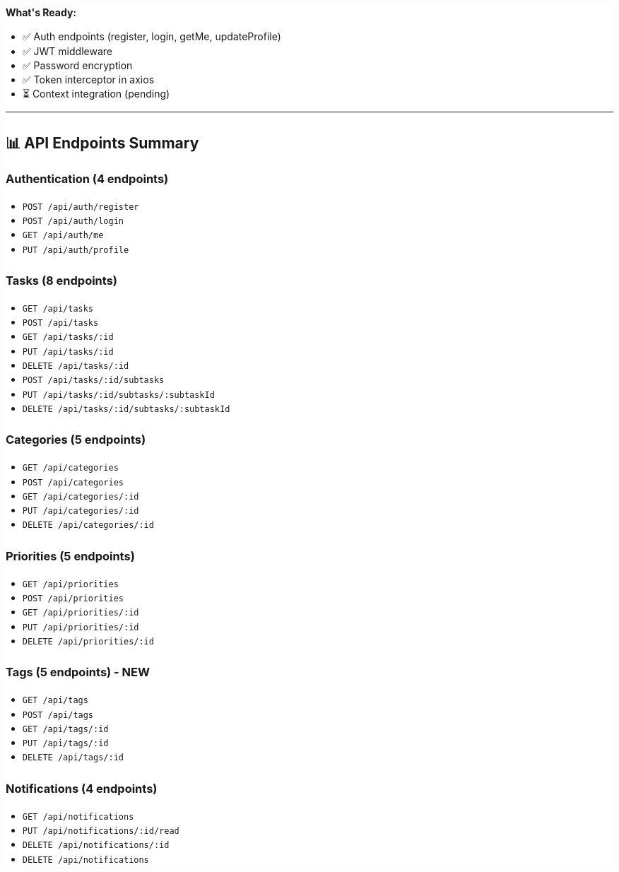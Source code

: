 **What's Ready:**
- ✅ Auth endpoints (register, login, getMe, updateProfile)
- ✅ JWT middleware
- ✅ Password encryption
- ✅ Token interceptor in axios
- ⏳ Context integration (pending)

---

## 📊 API Endpoints Summary

### Authentication (4 endpoints)
- `POST /api/auth/register`
- `POST /api/auth/login`
- `GET /api/auth/me`
- `PUT /api/auth/profile`

### Tasks (8 endpoints)
- `GET /api/tasks`
- `POST /api/tasks`
- `GET /api/tasks/:id`
- `PUT /api/tasks/:id`
- `DELETE /api/tasks/:id`
- `POST /api/tasks/:id/subtasks`
- `PUT /api/tasks/:id/subtasks/:subtaskId`
- `DELETE /api/tasks/:id/subtasks/:subtaskId`

### Categories (5 endpoints)
- `GET /api/categories`
- `POST /api/categories`
- `GET /api/categories/:id`
- `PUT /api/categories/:id`
- `DELETE /api/categories/:id`

### Priorities (5 endpoints)
- `GET /api/priorities`
- `POST /api/priorities`
- `GET /api/priorities/:id`
- `PUT /api/priorities/:id`
- `DELETE /api/priorities/:id`

### Tags (5 endpoints) - NEW
- `GET /api/tags`
- `POST /api/tags`
- `GET /api/tags/:id`
- `PUT /api/tags/:id`
- `DELETE /api/tags/:id`

### Notifications (4 endpoints)
- `GET /api/notifications`
- `PUT /api/notifications/:id/read`
- `DELETE /api/notifications/:id`
- `DELETE /api/notifications`
